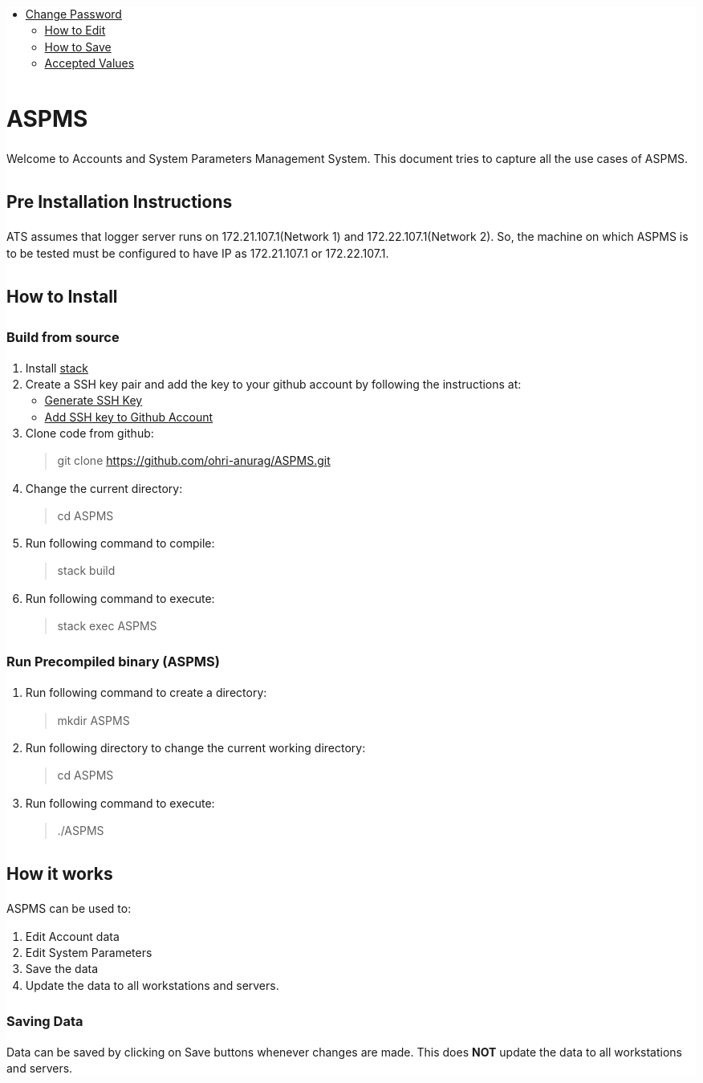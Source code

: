   - [Change Password](#change-password-2)
    - [How to Edit](#how-to-edit-5)
    - [How to Save](#how-to-save-5)
    - [Accepted Values](#accepted-values-6)

# ASPMS
Welcome to Accounts and System Parameters Management System.
This document tries to capture all the use cases of ASPMS.
## Pre Installation Instructions
ATS assumes that logger server runs on 172.21.107.1(Network 1) and 172.22.107.1(Network 2).
So, the machine on which ASPMS is to be tested must be configured to have IP as 172.21.107.1 or 172.22.107.1.
## How to Install
### Build from source
1. Install [stack](https://docs.haskellstack.org/en/stable/install_and_upgrade/)
2. Create a SSH key pair and add the key to your github account by following the instructions at:
    - [Generate SSH Key](https://help.github.com/enterprise/2.12/user/articles/generating-a-new-ssh-key-and-adding-it-to-the-ssh-agent/)
    - [Add SSH key to Github Account](https://help.github.com/enterprise/2.12/user/articles/adding-a-new-ssh-key-to-your-github-account/)
3. Clone code from github:
    > git clone https://github.com/ohri-anurag/ASPMS.git
4. Change the current directory:
    > cd ASPMS
5. Run following command to compile:
    > stack build
6. Run following command to execute:
    > stack exec ASPMS
### Run Precompiled binary (ASPMS)
1. Run following command to create a directory:
    > mkdir ASPMS
2. Run following directory to change the current working directory:
    > cd ASPMS
4. Run following command to execute:
    > ./ASPMS

## How it works
ASPMS can be used to:
1. Edit Account data
2. Edit System Parameters
3. Save the data
4. Update the data to all workstations and servers.

### Saving Data
Data can be saved by clicking on Save buttons whenever changes are made. This does **NOT** update the data to all workstations and servers.
